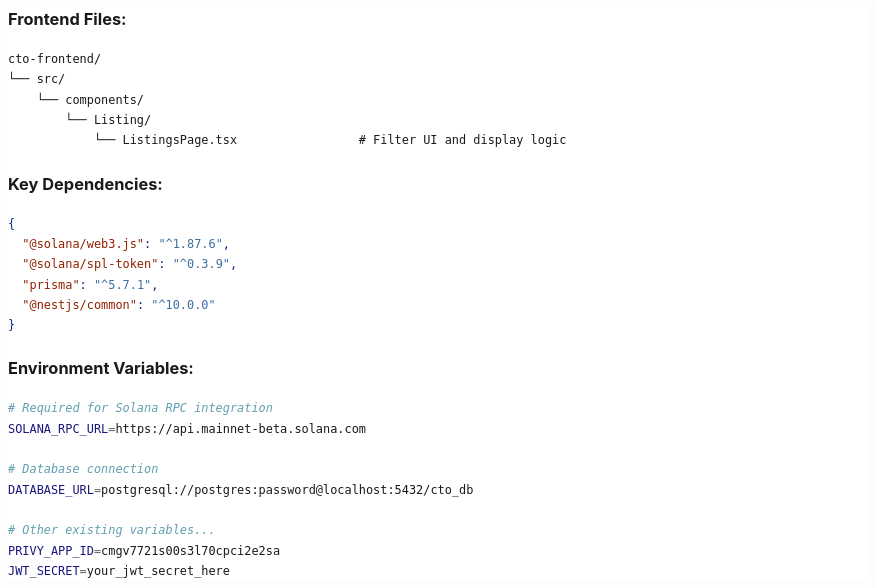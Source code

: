### **Frontend Files:**
```
cto-frontend/
└── src/
    └── components/
        └── Listing/
            └── ListingsPage.tsx                 # Filter UI and display logic
```

### **Key Dependencies:**
```json
{
  "@solana/web3.js": "^1.87.6",
  "@solana/spl-token": "^0.3.9",
  "prisma": "^5.7.1",
  "@nestjs/common": "^10.0.0"
}
```

### **Environment Variables:**
```bash
# Required for Solana RPC integration
SOLANA_RPC_URL=https://api.mainnet-beta.solana.com

# Database connection
DATABASE_URL=postgresql://postgres:password@localhost:5432/cto_db

# Other existing variables...
PRIVY_APP_ID=cmgv7721s00s3l70cpci2e2sa
JWT_SECRET=your_jwt_secret_here
```

